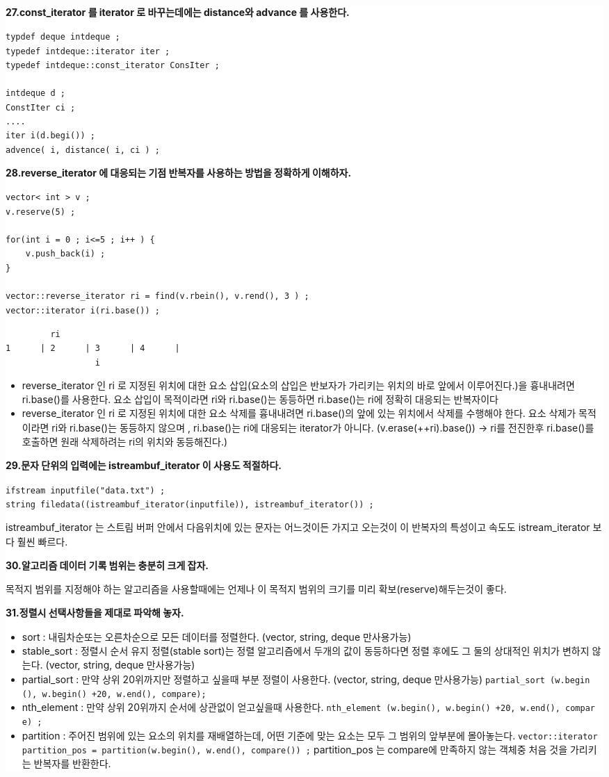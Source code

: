 **27.const_iterator 를 iterator 로 바꾸는데에는 distance와 advance 를 사용한다.**

```
typdef deque intdeque ;
typedef intdeque::iterator iter ;
typedef intdeque::const_iterator ConsIter ;

intdeque d ;
ConstIter ci ;
....
iter i(d.begi()) ;
advence( i, distance( i, ci ) ;
```

**28.reverse_iterator 에 대응되는 기점 반복자를 사용하는 방법을 정확하게 이해하자.**

```
vector< int > v ;
v.reserve(5) ;

for(int i = 0 ; i<=5 ; i++ ) {
    v.push_back(i) ;
}

vector::reverse_iterator ri = find(v.rbein(), v.rend(), 3 ) ;
vector::iterator i(ri.base()) ;
```

```
         ri
1      | 2      | 3      | 4      |
                  i
```

* reverse_iterator 인 ri 로 지정된 위치에 대한 요소 삽입(요소의 삽입은 반보자가 가리키는 위치의 바로 앞에서 이루어진다.)을 흉내내려면 ri.base()를 사용한다.
  요소 삽입이 목적이라면 ri와 ri.base()는 동등하면 ri.base()는 ri에 정확히 대응되는 반복자이다
* reverse_iterator 인 ri 로 지정된 위치에 대한 요소 삭제를 흉내내려면 ri.base()의 앞에 있는 위치에서 삭제를 수행해야 한다.
  요소 삭제가 목적이라면 ri와 ri.base()는 동등하지 않으며 , ri.base()는 ri에 대응되는 iterator가 아니다.
  (v.erase(++ri).base()) -> ri를 전진한후 ri.base()를 호출하면 원래 삭제하려는 ri의 위치와 동등해진다.)

**29.문자 단위의 입력에는 istreambuf_iterator 이 사용도 적절하다.**

```
ifstream inputfile("data.txt") ;
string filedata((istreambuf_iterator(inputfile)), istreambuf_iterator()) ;
```

istreambuf_iterator 는 스트림 버퍼 안에서 다음위치에 있는 문자는 어느것이든 가지고 오는것이 이 반복자의 특성이고 속도도 istream_iterator 보다 훨씬 빠르다.

**30.알고리즘 데이터 기록 범위는 충분히 크게 잡자.**

목적지 범위를 지정해야 하는 알고리즘을 사용할때에는 언제나 이 목적지 범위의 크기를 미리 확보(reserve)해두는것이 좋다.

**31.정렬시 선택사항들을 제대로 파악해 놓자.**

* sort : 내림차순또는 오른차순으로 모든 데이터를 정렬한다. (vector, string, deque 만사용가능)
* stable_sort :  정렬시 순서 유지 정렬(stable sort)는 정렬 알고리즘에서 두개의 값이 동등하다면 정렬 후에도 그 둘의 상대적인 위치가 변하지 않는다.
  (vector, string, deque 만사용가능)
* partial_sort : 만약 상위 20위까지만 정렬하고 싶을때 부분 정렬이 사용한다. (vector, string, deque 만사용가능)
  ``partial_sort (w.begin(), w.begin() +20, w.end(), compare);``
* nth_element : 만약 상위 20위까지 순서에 상관없이 얻고싶을때 사용한다.
  ``nth_element (w.begin(), w.begin() +20, w.end(), compare) ;``
* partition :  주어진 범위에 있는 요소의 위치를 재배열하는데, 어떤 기준에 맞는 요소는 모두 그 범위의 앞부분에 몰아놓는다.
  ``vector::iterator partition_pos = partition(w.begin(), w.end(), compare()) ;``
  partition_pos 는 compare에 만족하지 않는 객체중 처음 것을 가리키는 반복자를 반환한다.
